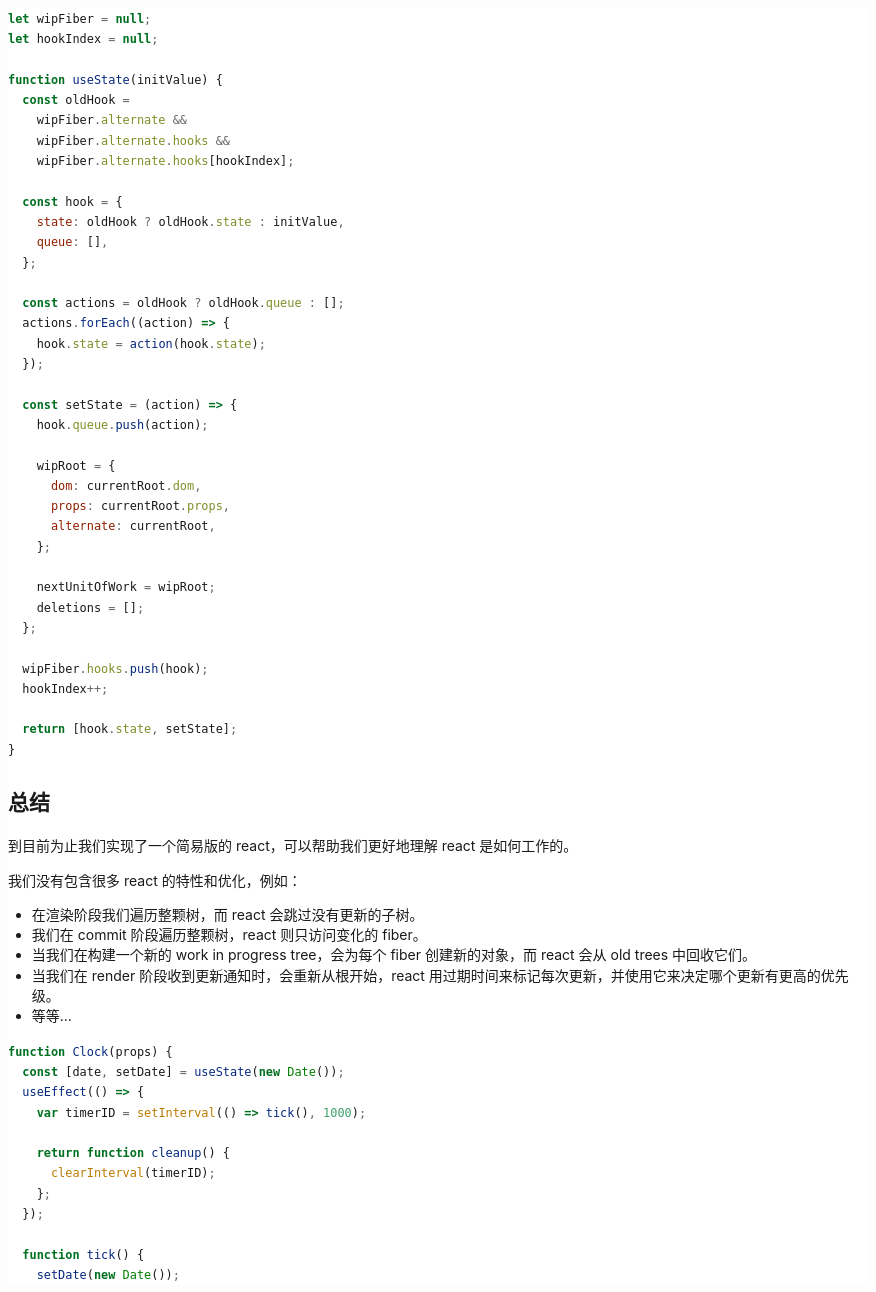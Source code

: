 ```javascript
let wipFiber = null;
let hookIndex = null;

function useState(initValue) {
  const oldHook =
    wipFiber.alternate &&
    wipFiber.alternate.hooks &&
    wipFiber.alternate.hooks[hookIndex];

  const hook = {
    state: oldHook ? oldHook.state : initValue,
    queue: [],
  };

  const actions = oldHook ? oldHook.queue : [];
  actions.forEach((action) => {
    hook.state = action(hook.state);
  });

  const setState = (action) => {
    hook.queue.push(action);

    wipRoot = {
      dom: currentRoot.dom,
      props: currentRoot.props,
      alternate: currentRoot,
    };

    nextUnitOfWork = wipRoot;
    deletions = [];
  };

  wipFiber.hooks.push(hook);
  hookIndex++;

  return [hook.state, setState];
}
```

## 总结

到目前为止我们实现了一个简易版的 react，可以帮助我们更好地理解 react 是如何工作的。

我们没有包含很多 react 的特性和优化，例如：

* 在渲染阶段我们遍历整颗树，而 react 会跳过没有更新的子树。
* 我们在 commit 阶段遍历整颗树，react 则只访问变化的 fiber。
* 当我们在构建一个新的 work in progress tree，会为每个 fiber 创建新的对象，而 react 会从 old trees 中回收它们。
* 当我们在 render 阶段收到更新通知时，会重新从根开始，react 用过期时间来标记每次更新，并使用它来决定哪个更新有更高的优先级。
* 等等...

```jsx live
function Clock(props) {
  const [date, setDate] = useState(new Date());
  useEffect(() => {
    var timerID = setInterval(() => tick(), 1000);

    return function cleanup() {
      clearInterval(timerID);
    };
  });

  function tick() {
    setDate(new Date());
```
